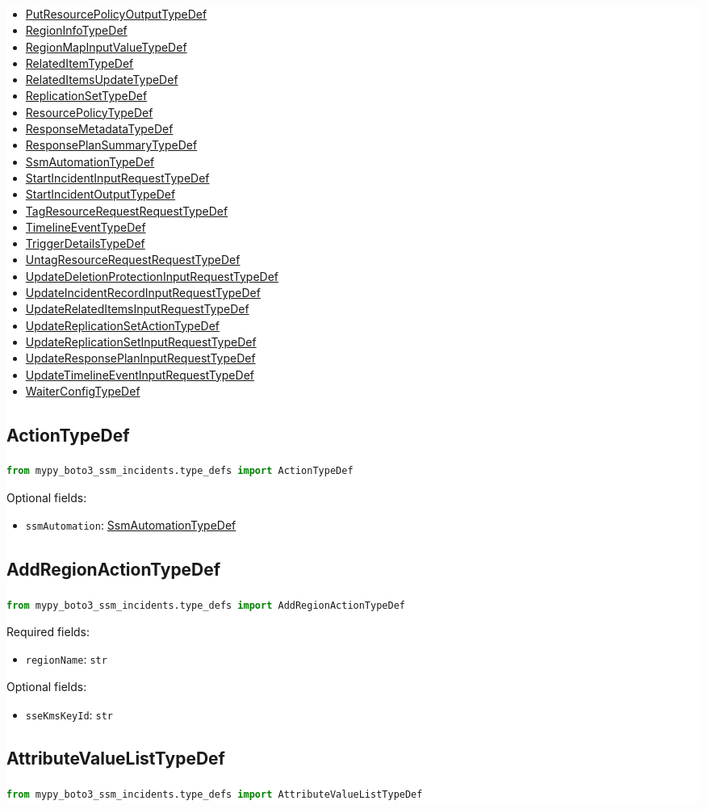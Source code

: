   - [PutResourcePolicyOutputTypeDef](#putresourcepolicyoutputtypedef)
  - [RegionInfoTypeDef](#regioninfotypedef)
  - [RegionMapInputValueTypeDef](#regionmapinputvaluetypedef)
  - [RelatedItemTypeDef](#relateditemtypedef)
  - [RelatedItemsUpdateTypeDef](#relateditemsupdatetypedef)
  - [ReplicationSetTypeDef](#replicationsettypedef)
  - [ResourcePolicyTypeDef](#resourcepolicytypedef)
  - [ResponseMetadataTypeDef](#responsemetadatatypedef)
  - [ResponsePlanSummaryTypeDef](#responseplansummarytypedef)
  - [SsmAutomationTypeDef](#ssmautomationtypedef)
  - [StartIncidentInputRequestTypeDef](#startincidentinputrequesttypedef)
  - [StartIncidentOutputTypeDef](#startincidentoutputtypedef)
  - [TagResourceRequestRequestTypeDef](#tagresourcerequestrequesttypedef)
  - [TimelineEventTypeDef](#timelineeventtypedef)
  - [TriggerDetailsTypeDef](#triggerdetailstypedef)
  - [UntagResourceRequestRequestTypeDef](#untagresourcerequestrequesttypedef)
  - [UpdateDeletionProtectionInputRequestTypeDef](#updatedeletionprotectioninputrequesttypedef)
  - [UpdateIncidentRecordInputRequestTypeDef](#updateincidentrecordinputrequesttypedef)
  - [UpdateRelatedItemsInputRequestTypeDef](#updaterelateditemsinputrequesttypedef)
  - [UpdateReplicationSetActionTypeDef](#updatereplicationsetactiontypedef)
  - [UpdateReplicationSetInputRequestTypeDef](#updatereplicationsetinputrequesttypedef)
  - [UpdateResponsePlanInputRequestTypeDef](#updateresponseplaninputrequesttypedef)
  - [UpdateTimelineEventInputRequestTypeDef](#updatetimelineeventinputrequesttypedef)
  - [WaiterConfigTypeDef](#waiterconfigtypedef)

## ActionTypeDef

```python
from mypy_boto3_ssm_incidents.type_defs import ActionTypeDef
```

Optional fields:

- `ssmAutomation`: [SsmAutomationTypeDef](./type_defs.md#ssmautomationtypedef)

## AddRegionActionTypeDef

```python
from mypy_boto3_ssm_incidents.type_defs import AddRegionActionTypeDef
```

Required fields:

- `regionName`: `str`

Optional fields:

- `sseKmsKeyId`: `str`

## AttributeValueListTypeDef

```python
from mypy_boto3_ssm_incidents.type_defs import AttributeValueListTypeDef
```
